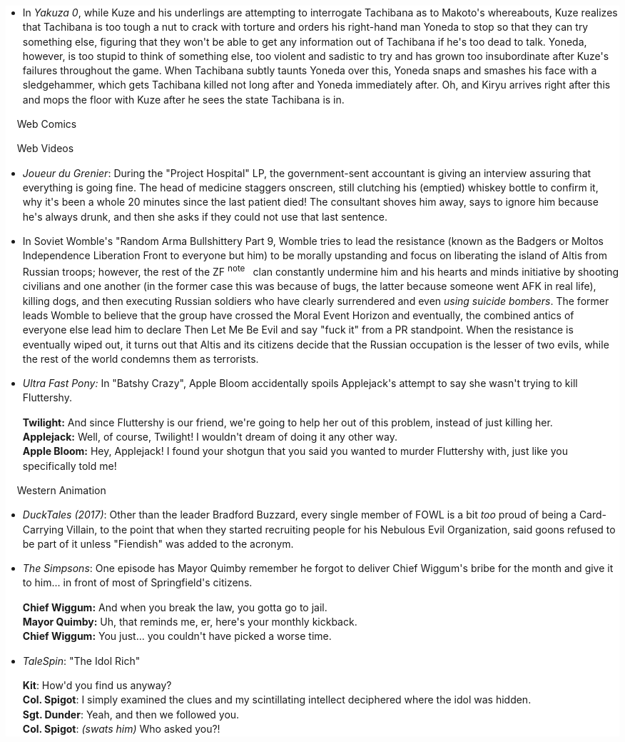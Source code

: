 -   In _Yakuza 0_, while Kuze and his underlings are attempting to interrogate Tachibana as to Makoto's whereabouts, Kuze realizes that Tachibana is too tough a nut to crack with torture and orders his right-hand man Yoneda to stop so that they can try something else, figuring that they won't be able to get any information out of Tachibana if he's too dead to talk. Yoneda, however, is too stupid to think of something else, too violent and sadistic to try and has grown too insubordinate after Kuze's failures throughout the game. When Tachibana subtly taunts Yoneda over this, Yoneda snaps and smashes his face with a sledgehammer, which gets Tachibana killed not long after and Yoneda immediately after. Oh, and Kiryu arrives right after this and mops the floor with Kuze after he sees the state Tachibana is in.

    Web Comics 

    Web Videos 

-   _Joueur du Grenier_: During the "Project Hospital" LP, the government-sent accountant is giving an interview assuring that everything is going fine. The head of medicine staggers onscreen, still clutching his (emptied) whiskey bottle to confirm it, why it's been a whole 20 minutes since the last patient died! The consultant shoves him away, says to ignore him because he's always drunk, and then she asks if they could not use that last sentence.
-   In Soviet Womble's "Random Arma Bullshittery Part 9, Womble tries to lead the resistance (known as the Badgers or Moltos Independence Liberation Front to everyone but him) to be morally upstanding and focus on liberating the island of Altis from Russian troops; however, the rest of the ZF <sup>note&nbsp;</sup>  clan constantly undermine him and his hearts and minds initiative by shooting civilians and one another (in the former case this was because of bugs, the latter because someone went AFK in real life), killing dogs, and then executing Russian soldiers who have clearly surrendered and even _using suicide bombers_. The former leads Womble to believe that the group have crossed the Moral Event Horizon and eventually, the combined antics of everyone else lead him to declare Then Let Me Be Evil and say "fuck it" from a PR standpoint. When the resistance is eventually wiped out, it turns out that Altis and its citizens decide that the Russian occupation is the lesser of two evils, while the rest of the world condemns them as terrorists.
-   _Ultra Fast Pony:_ In "Batshy Crazy", Apple Bloom accidentally spoils Applejack's attempt to say she wasn't trying to kill Fluttershy.
    
    **Twilight:** And since Fluttershy is our friend, we're going to help her out of this problem, instead of just killing her.  
    **Applejack:** Well, of course, Twilight! I wouldn't dream of doing it any other way.  
    **Apple Bloom:** Hey, Applejack! I found your shotgun that you said you wanted to murder Fluttershy with, just like you specifically told me!
    

    Western Animation 

-   _DuckTales (2017)_: Other than the leader Bradford Buzzard, every single member of FOWL is a bit _too_ proud of being a Card-Carrying Villain, to the point that when they started recruiting people for his Nebulous Evil Organization, said goons refused to be part of it unless "Fiendish" was added to the acronym.
-   _The Simpsons_: One episode has Mayor Quimby remember he forgot to deliver Chief Wiggum's bribe for the month and give it to him... in front of most of Springfield's citizens.
    
    **Chief Wiggum:** And when you break the law, you gotta go to jail.  
    **Mayor Quimby:** Uh, that reminds me, er, here's your monthly kickback.  
    **Chief Wiggum:** You just... you couldn't have picked a worse time.
    
-   _TaleSpin_: "The Idol Rich"
    
    **Kit**: How'd you find us anyway?  
    **Col. Spigot**: I simply examined the clues and my scintillating intellect deciphered where the idol was hidden.  
    **Sgt. Dunder**: Yeah, and then we followed you.  
    **Col. Spigot**: _(swats him)_ Who asked you?!
    